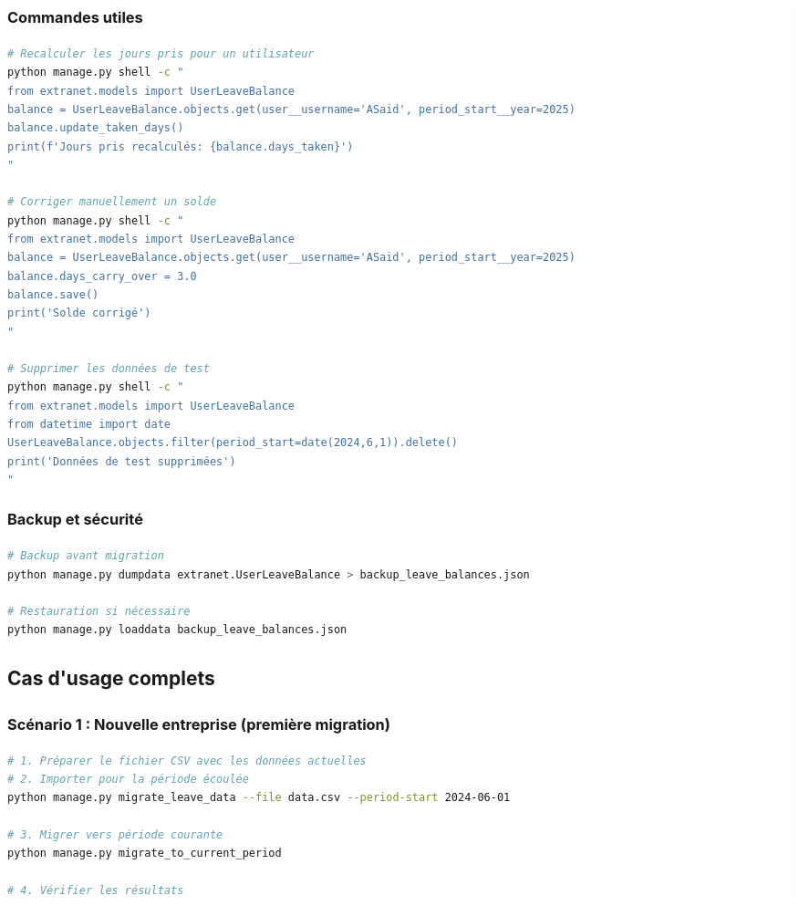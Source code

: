 ### Commandes utiles

```bash
# Recalculer les jours pris pour un utilisateur
python manage.py shell -c "
from extranet.models import UserLeaveBalance
balance = UserLeaveBalance.objects.get(user__username='ASaid', period_start__year=2025)
balance.update_taken_days()
print(f'Jours pris recalculés: {balance.days_taken}')
"

# Corriger manuellement un solde
python manage.py shell -c "
from extranet.models import UserLeaveBalance
balance = UserLeaveBalance.objects.get(user__username='ASaid', period_start__year=2025)
balance.days_carry_over = 3.0
balance.save()
print('Solde corrigé')
"

# Supprimer les données de test
python manage.py shell -c "
from extranet.models import UserLeaveBalance
from datetime import date
UserLeaveBalance.objects.filter(period_start=date(2024,6,1)).delete()
print('Données de test supprimées')
"
```

### Backup et sécurité

```bash
# Backup avant migration
python manage.py dumpdata extranet.UserLeaveBalance > backup_leave_balances.json

# Restauration si nécessaire
python manage.py loaddata backup_leave_balances.json
```

## Cas d'usage complets

### Scénario 1 : Nouvelle entreprise (première migration)

```bash
# 1. Préparer le fichier CSV avec les données actuelles
# 2. Importer pour la période écoulée
python manage.py migrate_leave_data --file data.csv --period-start 2024-06-01

# 3. Migrer vers période courante
python manage.py migrate_to_current_period

# 4. Vérifier les résultats
```
